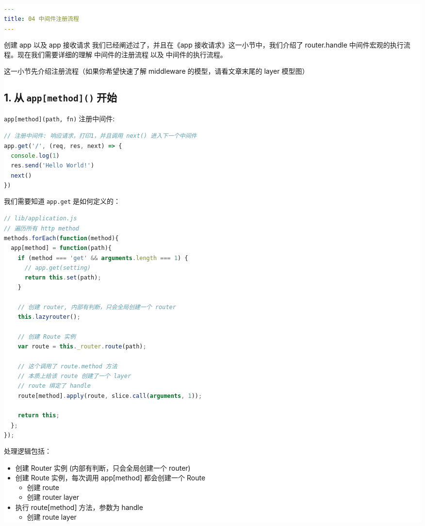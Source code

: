 ```yaml
---
title: 04 中间件注册流程
---
```


创建 app 以及 app 接收请求 我们已经阐述过了，并且在《app 接收请求》这一小节中，我们介绍了 router.handle 中间件宏观的执行流程。现在我们需要详细的理解 中间件的注册流程 以及 中间件的执行流程。

这一小节先介绍注册流程（如果你希望快速了解 middleware 的模型，请看文章末尾的 layer 模型图）

## 1. 从 `app[method]()` 开始
`app[method](path, fn)` 注册中间件:
```js
// 注册中间件: 响应请求，打印1，并且调用 next() 进入下一个中间件
app.get('/', (req, res, next) => {
  console.log(1)
  res.send('Hello World!')
  next()
})
```

我们需要知道 `app.get` 是如何定义的：
```js
// lib/application.js
// 遍历所有 http method
methods.forEach(function(method){
  app[method] = function(path){
    if (method === 'get' && arguments.length === 1) {
      // app.get(setting)
      return this.set(path);
    }

    // 创建 router, 内部有判断，只会全局创建一个 router
    this.lazyrouter();
      
    // 创建 Route 实例
    var route = this._router.route(path);

    // 这个调用了 route.method 方法
    // 本质上给该 route 创建了一个 layer
    // route 绑定了 handle
    route[method].apply(route, slice.call(arguments, 1));

    return this;
  };
});
```
处理逻辑包括：

- 创建 Router 实例 (内部有判断，只会全局创建一个 router)
- 创建 Route 实例，每次调用 app[method] 都会创建一个 Route
  - 创建 route
  - 创建 router layer
- 执行 route[method] 方法，参数为 handle
  - 创建 route layer
